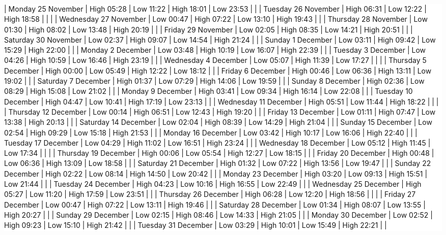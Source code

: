 | Monday 25 November | High 05:28 | Low 11:22 | High 18:01 | Low 23:53 |  |
| Tuesday 26 November | High 06:31 | Low 12:22 | High 18:58 |  |  |
| Wednesday 27 November | Low 00:47 | High 07:22 | Low 13:10 | High 19:43 |  |
| Thursday 28 November | Low 01:30 | High 08:02 | Low 13:48 | High 20:19 |  |
| Friday 29 November | Low 02:05 | High 08:35 | Low 14:21 | High 20:51 |  |
| Saturday 30 November | Low 02:37 | High 09:07 | Low 14:54 | High 21:24 |  |
| Sunday 1 December | Low 03:11 | High 09:42 | Low 15:29 | High 22:00 |  |
| Monday 2 December | Low 03:48 | High 10:19 | Low 16:07 | High 22:39 |  |
| Tuesday 3 December | Low 04:26 | High 10:59 | Low 16:46 | High 23:19 |  |
| Wednesday 4 December | Low 05:07 | High 11:39 | Low 17:27 |  |  |
| Thursday 5 December | High 00:00 | Low 05:49 | High 12:22 | Low 18:12 |  |
| Friday 6 December | High 00:46 | Low 06:36 | High 13:11 | Low 19:02 |  |
| Saturday 7 December | High 01:37 | Low 07:29 | High 14:06 | Low 19:59 |  |
| Sunday 8 December | High 02:36 | Low 08:29 | High 15:08 | Low 21:02 |  |
| Monday 9 December | High 03:41 | Low 09:34 | High 16:14 | Low 22:08 |  |
| Tuesday 10 December | High 04:47 | Low 10:41 | High 17:19 | Low 23:13 |  |
| Wednesday 11 December | High 05:51 | Low 11:44 | High 18:22 |  |  |
| Thursday 12 December | Low 00:14 | High 06:51 | Low 12:43 | High 19:20 |  |
| Friday 13 December | Low 01:11 | High 07:47 | Low 13:38 | High 20:13 |  |
| Saturday 14 December | Low 02:04 | High 08:39 | Low 14:29 | High 21:04 |  |
| Sunday 15 December | Low 02:54 | High 09:29 | Low 15:18 | High 21:53 |  |
| Monday 16 December | Low 03:42 | High 10:17 | Low 16:06 | High 22:40 |  |
| Tuesday 17 December | Low 04:29 | High 11:02 | Low 16:51 | High 23:24 |  |
| Wednesday 18 December | Low 05:12 | High 11:45 | Low 17:34 |  |  |
| Thursday 19 December | High 00:06 | Low 05:54 | High 12:27 | Low 18:15 |  |
| Friday 20 December | High 00:48 | Low 06:36 | High 13:09 | Low 18:58 |  |
| Saturday 21 December | High 01:32 | Low 07:22 | High 13:56 | Low 19:47 |  |
| Sunday 22 December | High 02:22 | Low 08:14 | High 14:50 | Low 20:42 |  |
| Monday 23 December | High 03:20 | Low 09:13 | High 15:51 | Low 21:44 |  |
| Tuesday 24 December | High 04:23 | Low 10:16 | High 16:55 | Low 22:49 |  |
| Wednesday 25 December | High 05:27 | Low 11:20 | High 17:59 | Low 23:51 |  |
| Thursday 26 December | High 06:28 | Low 12:20 | High 18:56 |  |  |
| Friday 27 December | Low 00:47 | High 07:22 | Low 13:11 | High 19:46 |  |
| Saturday 28 December | Low 01:34 | High 08:07 | Low 13:55 | High 20:27 |  |
| Sunday 29 December | Low 02:15 | High 08:46 | Low 14:33 | High 21:05 |  |
| Monday 30 December | Low 02:52 | High 09:23 | Low 15:10 | High 21:42 |  |
| Tuesday 31 December | Low 03:29 | High 10:01 | Low 15:49 | High 22:21 |  |

